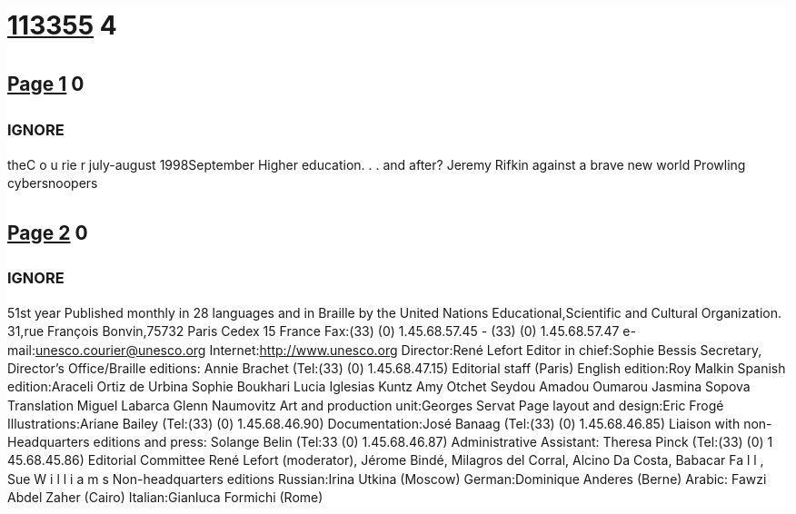 # [113355](113355eng.pdf) 4

## [Page 1](113355eng.pdf#page=1) 0

### IGNORE

theC o u rie r
july-august 1998September
Higher
education. . .
and after?
Jeremy Rifkin
against 
a brave 
new world
Prowling 
cybersnoopers

## [Page 2](113355eng.pdf#page=2) 0

### IGNORE

51st year
Published monthly in 28 languages and in Braille 
by the United Nations Educational,Scientific and 
Cultural Organization.
31,rue François Bonvin,75732 Paris Cedex 15 France
Fax:(33) (0) 1.45.68.57.45 - (33) (0) 1.45.68.57.47
e-mail:unesco.courier@unesco.org
Internet:http://www.unesco.org
Director:René Lefort
Editor in chief:Sophie Bessis
Secretary, Director’s Office/Braille editions:
Annie Brachet (Tel:(33) (0) 1.45.68.47.15)
Editorial staff (Paris)
English edition:Roy Malkin
Spanish edition:Araceli Ortiz de Urbina
Sophie Boukhari
Lucia Iglesias Kuntz
Amy Otchet
Seydou Amadou Oumarou
Jasmina Sopova
Translation
Miguel Labarca
Glenn Naumovitz
Art and production unit:Georges Servat
Page layout and design:Eric Frogé
Illustrations:Ariane Bailey (Tel:(33) (0) 1.45.68.46.90)
Documentation:José Banaag (Tel:(33) (0) 1.45.68.46.85)
Liaison with non-Headquarters editions and press:
Solange Belin (Tel:33 (0) 1.45.68.46.87)
Administrative Assistant: Theresa Pinck 
(Tel:(33) (0) 1 45.68.45.86)
Editorial Committee
René Lefort (moderator), Jérome Bindé, Milagros del Corral,
Alcino Da Costa, Babacar Fa l l , Sue W i l l i a m s
Non-headquarters editions 
Russian:Irina Utkina (Moscow)
German:Dominique Anderes (Berne)
Arabic: Fawzi Abdel Zaher (Cairo)
Italian:Gianluca Formichi (Rome)